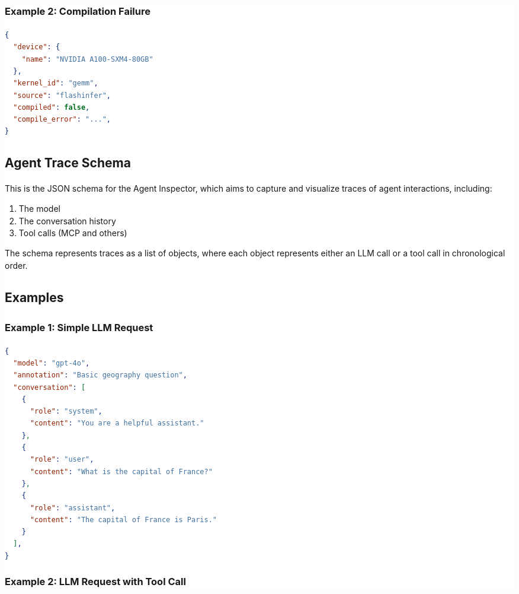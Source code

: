 ### Example 2: Compilation Failure

```json
{
  "device": {
    "name": "NVIDIA A100-SXM4-80GB"
  },
  "kernel_id": "gemm",
  "source": "flashinfer",
  "compiled": false,
  "compile_error": "...",
}
```


## Agent Trace Schema

This is the JSON schema for the Agent Inspector, which aims to capture and visualize traces of agent interactions, including:
1. The model
1. The conversation history
2. Tool calls (MCP and others)

The schema represents traces as a list of objects, where each object represents either an LLM call or a tool call in chronological order.

## Examples

### Example 1: Simple LLM Request

```json
{
  "model": "gpt-4o",
  "annotation": "Basic geography question",
  "conversation": [
    {
      "role": "system",
      "content": "You are a helpful assistant."
    },
    {
      "role": "user",
      "content": "What is the capital of France?"
    },
    {
      "role": "assistant",
      "content": "The capital of France is Paris."
    }
  ],
}
```

### Example 2: LLM Request with Tool Call
